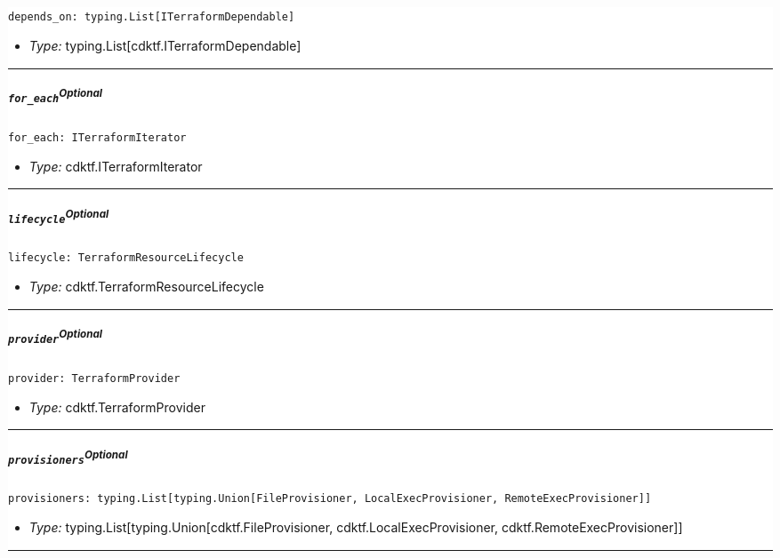 ```python
depends_on: typing.List[ITerraformDependable]
```

- *Type:* typing.List[cdktf.ITerraformDependable]

---

##### `for_each`<sup>Optional</sup> <a name="for_each" id="rhizo-co-terraform-provider-oci.dataOciDatabaseAutonomousDatabaseWallet.DataOciDatabaseAutonomousDatabaseWalletConfig.property.forEach"></a>

```python
for_each: ITerraformIterator
```

- *Type:* cdktf.ITerraformIterator

---

##### `lifecycle`<sup>Optional</sup> <a name="lifecycle" id="rhizo-co-terraform-provider-oci.dataOciDatabaseAutonomousDatabaseWallet.DataOciDatabaseAutonomousDatabaseWalletConfig.property.lifecycle"></a>

```python
lifecycle: TerraformResourceLifecycle
```

- *Type:* cdktf.TerraformResourceLifecycle

---

##### `provider`<sup>Optional</sup> <a name="provider" id="rhizo-co-terraform-provider-oci.dataOciDatabaseAutonomousDatabaseWallet.DataOciDatabaseAutonomousDatabaseWalletConfig.property.provider"></a>

```python
provider: TerraformProvider
```

- *Type:* cdktf.TerraformProvider

---

##### `provisioners`<sup>Optional</sup> <a name="provisioners" id="rhizo-co-terraform-provider-oci.dataOciDatabaseAutonomousDatabaseWallet.DataOciDatabaseAutonomousDatabaseWalletConfig.property.provisioners"></a>

```python
provisioners: typing.List[typing.Union[FileProvisioner, LocalExecProvisioner, RemoteExecProvisioner]]
```

- *Type:* typing.List[typing.Union[cdktf.FileProvisioner, cdktf.LocalExecProvisioner, cdktf.RemoteExecProvisioner]]

---